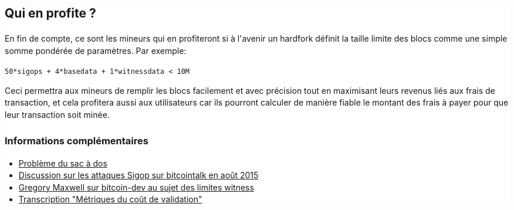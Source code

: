 ## Qui en profite ?

En fin de compte, ce sont les mineurs qui en profiteront si à l'avenir un hardfork définit la taille limite des blocs comme une simple somme pondérée de paramètres. Par exemple:

    50*sigops + 4*basedata + 1*witnessdata < 10M

Ceci permettra aux mineurs de remplir les blocs facilement et avec précision tout en maximisant leurs revenus liés aux frais de transaction, et cela profitera aussi aux utilisateurs car ils pourront calculer de manière fiable le montant des frais à payer pour que leur transaction soit minée.

### Informations complémentaires

 * [Problème du sac à dos](https://en.wikipedia.org/wiki/Knapsack_problem)
 * [Discussion sur les attaques Sigop sur bitcointalk en août 2015](https://bitcointalk.org/index.php?topic=1166928.0;all)
 * [Gregory Maxwell sur bitcoin-dev au sujet des limites witness](https://lists.linuxfoundation.org/pipermail/bitcoin-dev/2015-December/011870.html)
 * [Transcription "Métriques du coût de validation"](http://diyhpl.us/wiki/transcripts/scalingbitcoin/hong-kong/validation-cost-metric/)
